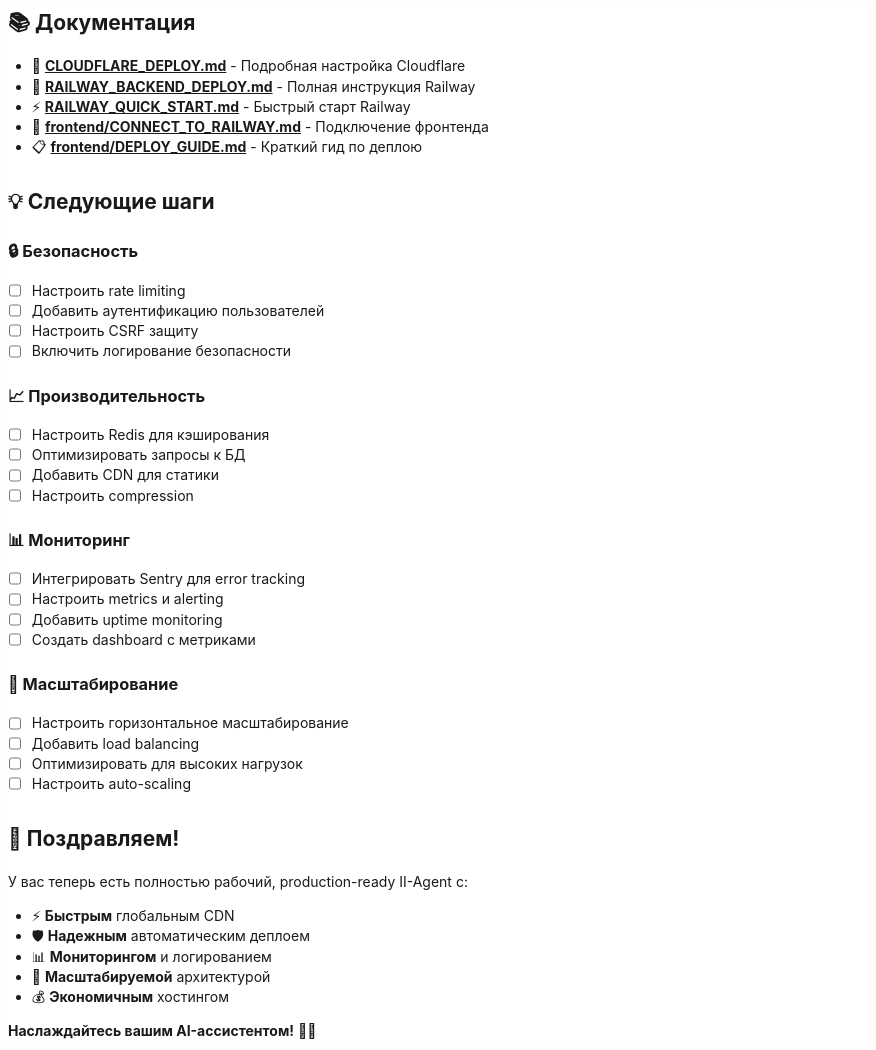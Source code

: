 ## 📚 Документация

- 📖 **[CLOUDFLARE_DEPLOY.md](CLOUDFLARE_DEPLOY.md)** - Подробная настройка Cloudflare
- 🚂 **[RAILWAY_BACKEND_DEPLOY.md](RAILWAY_BACKEND_DEPLOY.md)** - Полная инструкция Railway  
- ⚡ **[RAILWAY_QUICK_START.md](RAILWAY_QUICK_START.md)** - Быстрый старт Railway
- 🔗 **[frontend/CONNECT_TO_RAILWAY.md](frontend/CONNECT_TO_RAILWAY.md)** - Подключение фронтенда
- 📋 **[frontend/DEPLOY_GUIDE.md](frontend/DEPLOY_GUIDE.md)** - Краткий гид по деплою

## 💡 Следующие шаги

### 🔒 Безопасность
- [ ] Настроить rate limiting
- [ ] Добавить аутентификацию пользователей  
- [ ] Настроить CSRF защиту
- [ ] Включить логирование безопасности

### 📈 Производительность
- [ ] Настроить Redis для кэширования
- [ ] Оптимизировать запросы к БД
- [ ] Добавить CDN для статики
- [ ] Настроить compression

### 📊 Мониторинг
- [ ] Интегрировать Sentry для error tracking
- [ ] Настроить metrics и alerting  
- [ ] Добавить uptime monitoring
- [ ] Создать dashboard с метриками

### 🚀 Масштабирование
- [ ] Настроить горизонтальное масштабирование
- [ ] Добавить load balancing
- [ ] Оптимизировать для высоких нагрузок
- [ ] Настроить auto-scaling

## 🎊 Поздравляем!

У вас теперь есть полностью рабочий, production-ready II-Agent с:
- ⚡ **Быстрым** глобальным CDN  
- 🛡️ **Надежным** автоматическим деплоем
- 📊 **Мониторингом** и логированием
- 🔄 **Масштабируемой** архитектурой  
- 💰 **Экономичным** хостингом

**Наслаждайтесь вашим AI-ассистентом!** 🤖✨